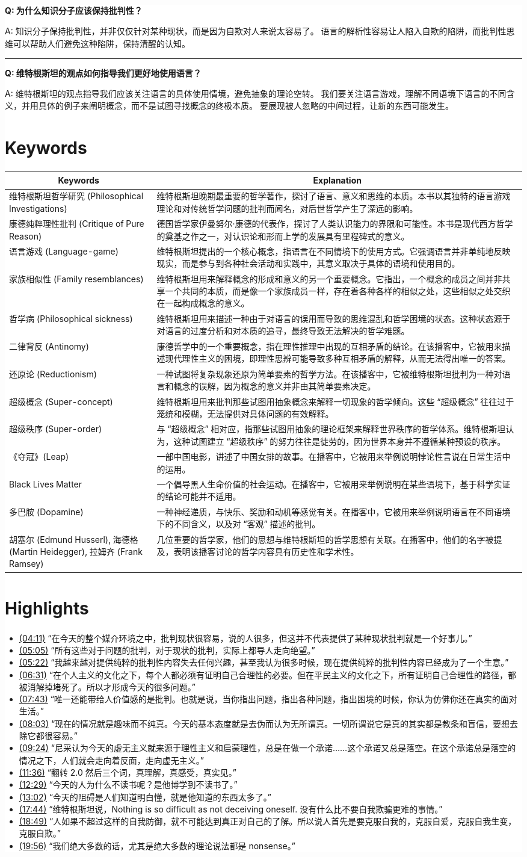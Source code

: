 **Q: 为什么知识分子应该保持批判性？**

A: 知识分子保持批判性，并非仅仅针对某种现状，而是因为自欺对人来说太容易了。  语言的解析性容易让人陷入自欺的陷阱，而批判性思维可以帮助人们避免这种陷阱，保持清醒的认知。

---

**Q: 维特根斯坦的观点如何指导我们更好地使用语言？**

A: 维特根斯坦的观点指导我们应该关注语言的具体使用情境，避免抽象的理论空转。  我们要关注语言游戏，理解不同语境下语言的不同含义，并用具体的例子来阐明概念，而不是试图寻找概念的终极本质。  要展现被人忽略的中间过程，让新的东西可能发生。

# Keywords

|Keywords|Explanation|
|---|---|
|维特根斯坦哲学研究 (Philosophical Investigations)|维特根斯坦晚期最重要的哲学著作，探讨了语言、意义和思维的本质。本书以其独特的语言游戏理论和对传统哲学问题的批判而闻名，对后世哲学产生了深远的影响。|
|康德纯粹理性批判 (Critique of Pure Reason)|德国哲学家伊曼努尔·康德的代表作，探讨了人类认识能力的界限和可能性。本书是现代西方哲学的奠基之作之一，对认识论和形而上学的发展具有里程碑式的意义。|
|语言游戏 (Language-game)|维特根斯坦提出的一个核心概念，指语言在不同情境下的使用方式。它强调语言并非单纯地反映现实，而是参与到各种社会活动和实践中，其意义取决于具体的语境和使用目的。|
|家族相似性 (Family resemblances)|维特根斯坦用来解释概念的形成和意义的另一个重要概念。它指出，一个概念的成员之间并非共享一个共同的本质，而是像一个家族成员一样，存在着各种各样的相似之处，这些相似之处交织在一起构成概念的意义。|
|哲学病 (Philosophical sickness)|维特根斯坦用来描述一种由于对语言的误用而导致的思维混乱和哲学困境的状态。这种状态源于对语言的过度分析和对本质的追寻，最终导致无法解决的哲学难题。|
|二律背反 (Antinomy)|康德哲学中的一个重要概念，指在理性推理中出现的互相矛盾的结论。在该播客中，它被用来描述现代理性主义的困境，即理性思辨可能导致多种互相矛盾的解释，从而无法得出唯一的答案。|
|还原论 (Reductionism)|一种试图将复杂现象还原为简单要素的哲学方法。在该播客中，它被维特根斯坦批判为一种对语言和概念的误解，因为概念的意义并非由其简单要素决定。|
|超级概念 (Super-concept)|维特根斯坦用来批判那些试图用抽象概念来解释一切现象的哲学倾向。这些 “超级概念” 往往过于笼统和模糊，无法提供对具体问题的有效解释。|
|超级秩序 (Super-order)|与 “超级概念” 相对应，指那些试图用抽象的理论框架来解释世界秩序的哲学体系。维特根斯坦认为，这种试图建立 “超级秩序” 的努力往往是徒劳的，因为世界本身并不遵循某种预设的秩序。|
|《夺冠》(Leap)|一部中国电影，讲述了中国女排的故事。在播客中，它被用来举例说明悖论性言说在日常生活中的运用。|
|Black Lives Matter|一个倡导黑人生命价值的社会运动。在播客中，它被用来举例说明在某些语境下，基于科学实证的结论可能并不适用。|
|多巴胺 (Dopamine)|一种神经递质，与快乐、奖励和动机等感觉有关。在播客中，它被用来举例说明语言在不同语境下的不同含义，以及对 “客观” 描述的批判。|
|胡塞尔 (Edmund Husserl), 海德格 (Martin Heidegger), 拉姆齐 (Frank Ramsey)|几位重要的哲学家，他们的思想与维特根斯坦的哲学思想有关联。在播客中，他们的名字被提及，表明该播客讨论的哲学内容具有历史性和学术性。|

# Highlights

- [(04:11)](https://podwise.ai/dashboard/episodes/120460?locate=251) “在今天的整个媒介环境之中，批判现状很容易，说的人很多，但这并不代表提供了某种现状批判就是一个好事儿。”
- [(05:05)](https://podwise.ai/dashboard/episodes/120460?locate=305) “所有这些对于问题的批判，对于现状的批判，实际上都导人走向绝望。”
- [(05:22)](https://podwise.ai/dashboard/episodes/120460?locate=322) “我越来越对提供纯粹的批判性内容失去任何兴趣，甚至我认为很多时候，现在提供纯粹的批判性内容已经成为了一个生意。”
- [(06:31)](https://podwise.ai/dashboard/episodes/120460?locate=391) “在个人主义的文化之下，每个人都必须有证明自己合理性的必要。但在平民主义的文化之下，所有证明自己合理性的路径，都被消解掉堵死了。所以才形成今天的很多问题。”
- [(07:43)](https://podwise.ai/dashboard/episodes/120460?locate=463) “唯一还能带给人价值感的是批判。也就是说，当你指出问题，指出各种问题，指出困境的时候，你认为仿佛你还在真实的面对生活。”
- [(08:03)](https://podwise.ai/dashboard/episodes/120460?locate=483) “现在的情况就是趣味而不纯真。今天的基本态度就是去伪而认为无所谓真。一切所谓说它是真的其实都是教条和盲信，要想去除它都很容易。”
- [(09:24)](https://podwise.ai/dashboard/episodes/120460?locate=564) “尼采认为今天的虚无主义就来源于理性主义和启蒙理性，总是在做一个承诺……这个承诺又总是落空。在这个承诺总是落空的情况之下，人们就会走向着反面，走向虚无主义。”
- [(11:36)](https://podwise.ai/dashboard/episodes/120460?locate=696) “翻转 2.0 然后三个词，真理解，真感受，真实见。”
- [(12:29)](https://podwise.ai/dashboard/episodes/120460?locate=749) “今天的人为什么不读书呢？是他博学到不读书了。”
- [(13:02)](https://podwise.ai/dashboard/episodes/120460?locate=782) “今天的阻碍是人们知道明白懂，就是他知道的东西太多了。”
- [(17:44)](https://podwise.ai/dashboard/episodes/120460?locate=1064) “维特根斯坦说，Nothing is so difficult as not deceiving oneself.  没有什么比不要自我欺骗更难的事情。”
- [(18:49)](https://podwise.ai/dashboard/episodes/120460?locate=1129) “人如果不超过这样的自我防御，就不可能达到真正对自己的了解。所以说人首先是要克服自我的，克服自爱，克服自我生变，克服自欺。”
- [(19:56)](https://podwise.ai/dashboard/episodes/120460?locate=1196) “我们绝大多数的话，尤其是绝大多数的理论说法都是 nonsense。”